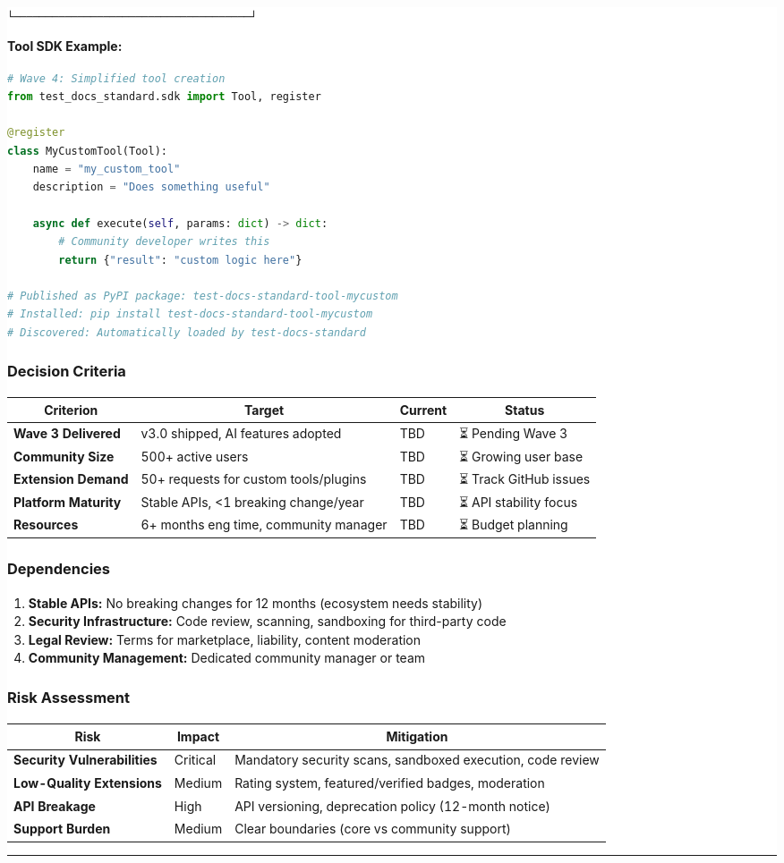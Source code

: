 ```
└─────────────────────────────────────┘
```

**Tool SDK Example:**
```python
# Wave 4: Simplified tool creation
from test_docs_standard.sdk import Tool, register

@register
class MyCustomTool(Tool):
    name = "my_custom_tool"
    description = "Does something useful"

    async def execute(self, params: dict) -> dict:
        # Community developer writes this
        return {"result": "custom logic here"}

# Published as PyPI package: test-docs-standard-tool-mycustom
# Installed: pip install test-docs-standard-tool-mycustom
# Discovered: Automatically loaded by test-docs-standard
```
### Decision Criteria

| Criterion | Target | Current | Status |
|-----------|--------|---------|--------|
| **Wave 3 Delivered** | v3.0 shipped, AI features adopted | TBD | ⏳ Pending Wave 3 |
| **Community Size** | 500+ active users | TBD | ⏳ Growing user base |
| **Extension Demand** | 50+ requests for custom tools/plugins | TBD | ⏳ Track GitHub issues |
| **Platform Maturity** | Stable APIs, <1 breaking change/year | TBD | ⏳ API stability focus |
| **Resources** | 6+ months eng time, community manager | TBD | ⏳ Budget planning |

### Dependencies

1. **Stable APIs:** No breaking changes for 12 months (ecosystem needs stability)
2. **Security Infrastructure:** Code review, scanning, sandboxing for third-party code
3. **Legal Review:** Terms for marketplace, liability, content moderation
4. **Community Management:** Dedicated community manager or team

### Risk Assessment

| Risk | Impact | Mitigation |
|------|--------|-----------|
| **Security Vulnerabilities** | Critical | Mandatory security scans, sandboxed execution, code review |
| **Low-Quality Extensions** | Medium | Rating system, featured/verified badges, moderation |
| **API Breakage** | High | API versioning, deprecation policy (12-month notice) |
| **Support Burden** | Medium | Clear boundaries (core vs community support) |

---